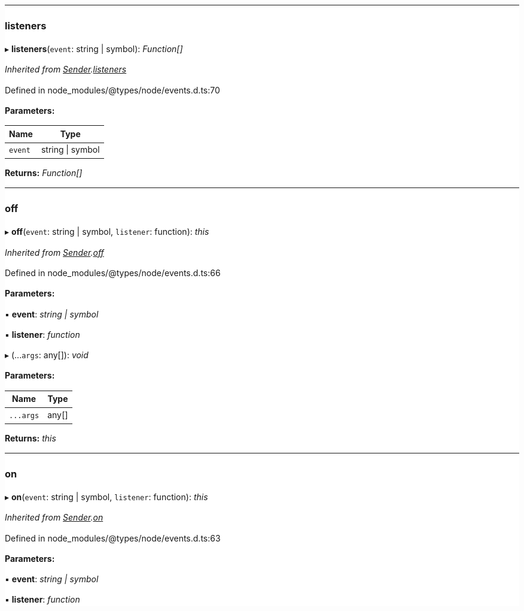 ___

###  listeners

▸ **listeners**(`event`: string | symbol): *Function[]*

*Inherited from [Sender](_net_protocol_sender_.sender.md).[listeners](_net_protocol_sender_.sender.md#listeners)*

Defined in node_modules/@types/node/events.d.ts:70

**Parameters:**

Name | Type |
------ | ------ |
`event` | string &#124; symbol |

**Returns:** *Function[]*

___

###  off

▸ **off**(`event`: string | symbol, `listener`: function): *this*

*Inherited from [Sender](_net_protocol_sender_.sender.md).[off](_net_protocol_sender_.sender.md#off)*

Defined in node_modules/@types/node/events.d.ts:66

**Parameters:**

▪ **event**: *string | symbol*

▪ **listener**: *function*

▸ (...`args`: any[]): *void*

**Parameters:**

Name | Type |
------ | ------ |
`...args` | any[] |

**Returns:** *this*

___

###  on

▸ **on**(`event`: string | symbol, `listener`: function): *this*

*Inherited from [Sender](_net_protocol_sender_.sender.md).[on](_net_protocol_sender_.sender.md#on)*

Defined in node_modules/@types/node/events.d.ts:63

**Parameters:**

▪ **event**: *string | symbol*

▪ **listener**: *function*

